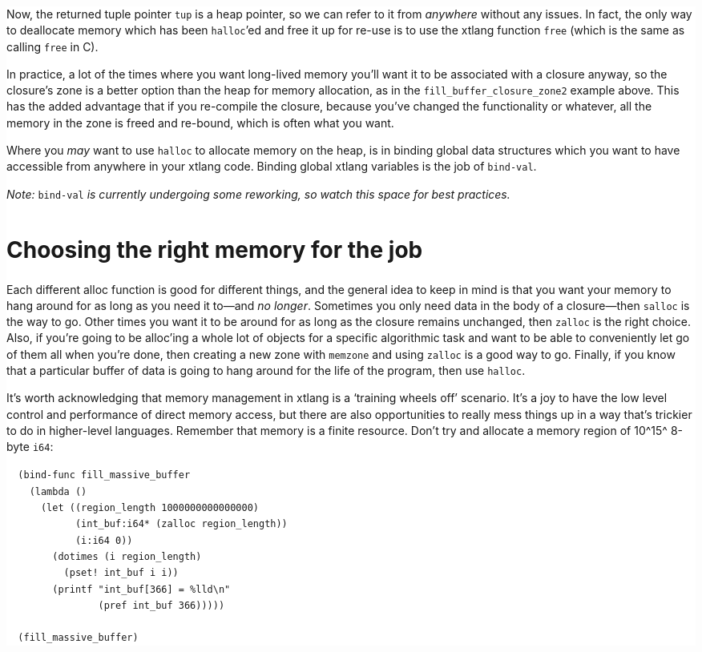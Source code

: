 Now, the returned tuple pointer `tup` is a heap pointer, so we can refer
to it from *anywhere* without any issues. In fact, the only way to
deallocate memory which has been `halloc`’ed and free it up for re-use
is to use the xtlang function `free` (which is the same as calling
`free` in C).

In practice, a lot of the times where you want long-lived memory you’ll
want it to be associated with a closure anyway, so the closure’s zone is
a better option than the heap for memory allocation, as in the
`fill_buffer_closure_zone2` example above. This has the added advantage
that if you re-compile the closure, because you’ve changed the
functionality or whatever, all the memory in the zone is freed and
re-bound, which is often what you want.

Where you *may* want to use `halloc` to allocate memory on the heap, is
in binding global data structures which you want to have accessible from
anywhere in your xtlang code. Binding global xtlang variables is the job
of `bind-val`.

*Note:* `bind-val` *is currently undergoing some reworking, so watch
this space for best practices.*

# Choosing the right memory for the job

Each different alloc function is good for different things, and the
general idea to keep in mind is that you want your memory to hang around
for as long as you need it to—and *no longer*. Sometimes you only need
data in the body of a closure—then `salloc` is the way to go. Other
times you want it to be around for as long as the closure remains
unchanged, then `zalloc` is the right choice. Also, if you’re going to
be alloc’ing a whole lot of objects for a specific algorithmic task and
want to be able to conveniently let go of them all when you’re done,
then creating a new zone with `memzone` and using `zalloc` is a good way
to go. Finally, if you know that a particular buffer of data is going to
hang around for the life of the program, then use `halloc`.

It’s worth acknowledging that memory management in xtlang is a ‘training
wheels off’ scenario. It’s a joy to have the low level control and
performance of direct memory access, but there are also opportunities to
really mess things up in a way that’s trickier to do in higher-level
languages. Remember that memory is a finite resource. Don’t try and
allocate a memory region of 10^15^ 8-byte `i64`:

``` {.extempore}
  (bind-func fill_massive_buffer
    (lambda ()
      (let ((region_length 1000000000000000)
            (int_buf:i64* (zalloc region_length))
            (i:i64 0))
        (dotimes (i region_length)
          (pset! int_buf i i))
        (printf "int_buf[366] = %lld\n"
                (pref int_buf 366)))))

  (fill_massive_buffer)
```


[^1]: Extempore uses a tri-color (quad treadmill extension)
[^2]: [This post](2012-08-13-understanding-pointers-in-xtlang.org)
[^3]: Well, at least the world of your Extempore process, which *is* the
[^4]: I guess it also shows the danger of anthromorphising bit patterns
[^5]: actually each *thread* has its own stack